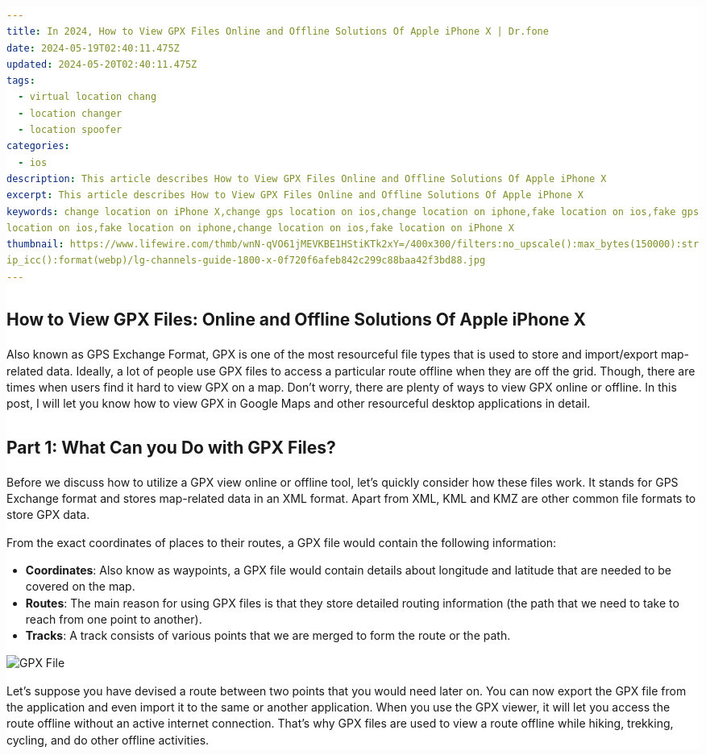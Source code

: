 ```yaml
---
title: In 2024, How to View GPX Files Online and Offline Solutions Of Apple iPhone X | Dr.fone
date: 2024-05-19T02:40:11.475Z
updated: 2024-05-20T02:40:11.475Z
tags: 
  - virtual location chang
  - location changer
  - location spoofer
categories:
  - ios
description: This article describes How to View GPX Files Online and Offline Solutions Of Apple iPhone X
excerpt: This article describes How to View GPX Files Online and Offline Solutions Of Apple iPhone X
keywords: change location on iPhone X,change gps location on ios,change location on iphone,fake location on ios,fake gps location on ios,fake location on iphone,change location on ios,fake location on iPhone X
thumbnail: https://www.lifewire.com/thmb/wnN-qVO61jMEVKBE1HStiKTk2xY=/400x300/filters:no_upscale():max_bytes(150000):strip_icc():format(webp)/lg-channels-guide-1800-x-0f720f6afeb842c299c88baa42f3bd88.jpg
---
```


## How to View GPX Files: Online and Offline Solutions Of Apple iPhone X

Also known as GPS Exchange Format, GPX is one of the most resourceful file types that is used to store and import/export map-related data. Ideally, a lot of people use GPX files to access a particular route offline when they are off the grid. Though, there are times when users find it hard to view GPX on a map. Don’t worry, there are plenty of ways to view GPX online or offline. In this post, I will let you know how to view GPX in Google Maps and other resourceful desktop applications in detail.

## Part 1: What Can you Do with GPX Files?

Before we discuss how to utilize a GPX view online or offline tool, let’s quickly consider how these files work. It stands for GPS Exchange format and stores map-related data in an XML format. Apart from XML, KML and KMZ are other common file formats to store GPX data.

From the exact coordinates of places to their routes, a GPX file would contain the following information:

- __Coordinates__: Also know as waypoints, a GPX file would contain details about longitude and latitude that are needed to be covered on the map.
- __Routes__: The main reason for using GPX files is that they store detailed routing information (the path that we need to take to reach from one point to another).
- __Tracks__: A track consists of various points that we are merged to form the route or the path.

![GPX File](https://images.wondershare.com/drfone/article/2021/04/view-gpx-files-online-2.jpg)

Let’s suppose you have devised a route between two points that you would need later on. You can now export the GPX file from the application and even import it to the same or another application. When you use the GPX viewer, it will let you access the route offline without an active internet connection. That’s why GPX files are used to view a route offline while hiking, trekking, cycling, and do other offline activities.
